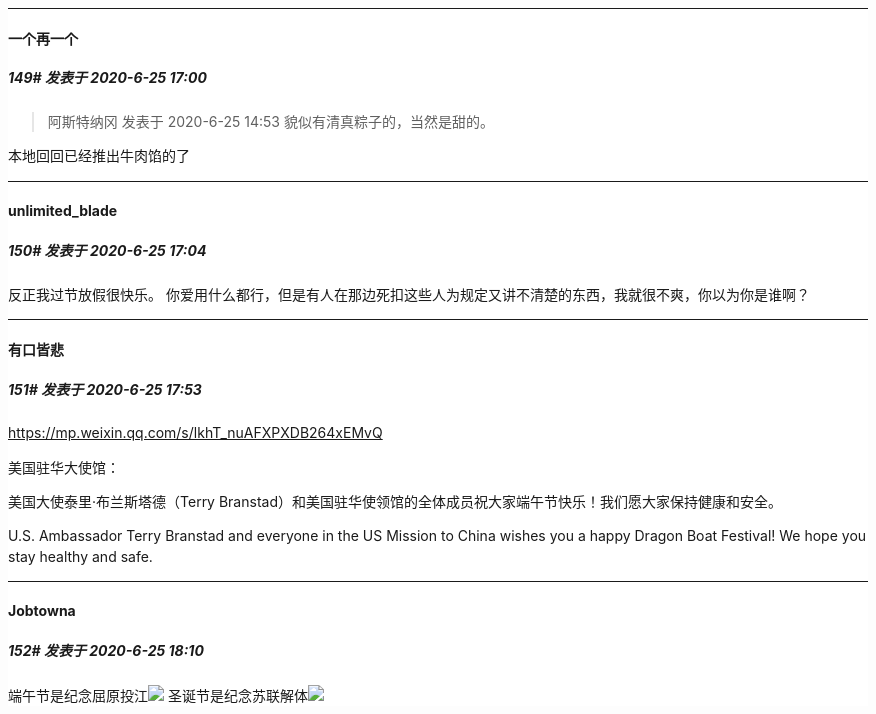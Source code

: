 *****

####  一个再一个  
##### 149#       发表于 2020-6-25 17:00



<blockquote>阿斯特纳冈 发表于 2020-6-25 14:53
貌似有清真粽子的，当然是甜的。</blockquote>
本地回回已经推出牛肉馅的了







*****

####  unlimited_blade  
##### 150#       发表于 2020-6-25 17:04




反正我过节放假很快乐。
你爱用什么都行，但是有人在那边死扣这些人为规定又讲不清楚的东西，我就很不爽，你以为你是谁啊？







*****

####  有口皆悲  
##### 151#       发表于 2020-6-25 17:53




https://mp.weixin.qq.com/s/lkhT_nuAFXPXDB264xEMvQ

美国驻华大使馆：

美国大使泰里·布兰斯塔德（Terry Branstad）和美国驻华使领馆的全体成员祝大家端午节快乐！我们愿大家保持健康和安全。

U.S. Ambassador Terry Branstad and everyone in the US Mission to China wishes you a happy Dragon Boat Festival! We hope you stay healthy and safe. 







*****

####  Jobtowna  
##### 152#       发表于 2020-6-25 18:10




端午节是纪念屈原投江<img src="https://static.saraba1st.com/image/smiley/face2017/065.png" referrerpolicy="no-referrer">
圣诞节是纪念苏联解体<img src="https://static.saraba1st.com/image/smiley/face2017/067.png" referrerpolicy="no-referrer">
